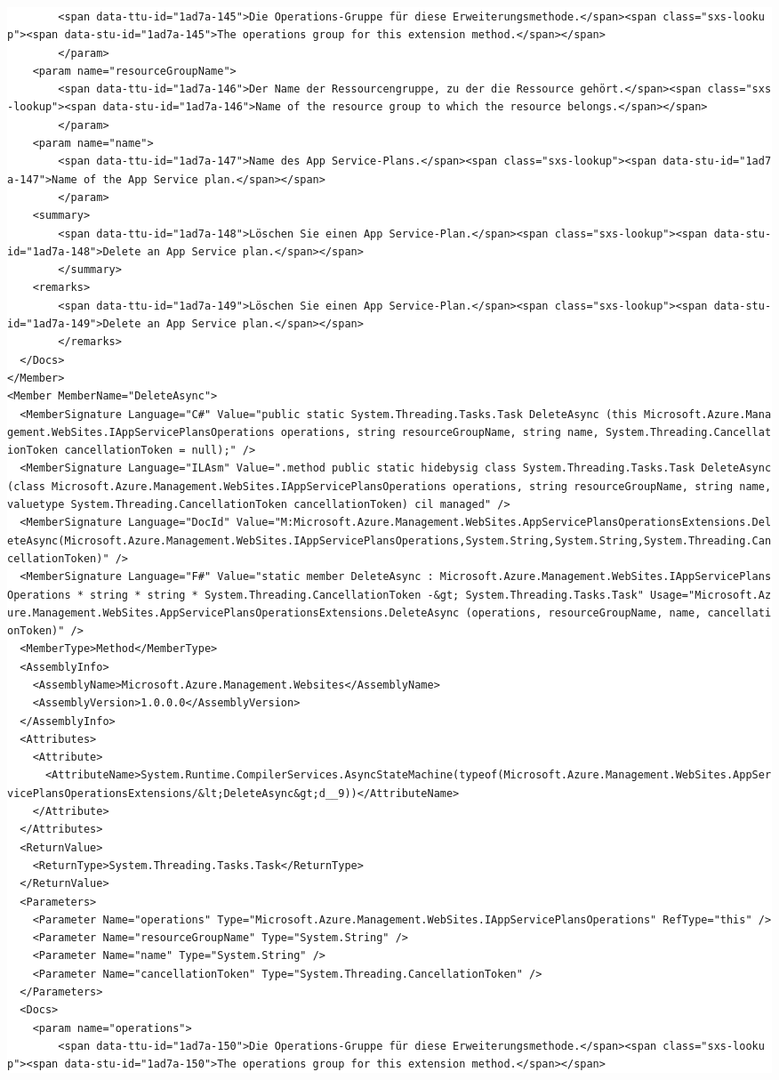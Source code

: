             <span data-ttu-id="1ad7a-145">Die Operations-Gruppe für diese Erweiterungsmethode.</span><span class="sxs-lookup"><span data-stu-id="1ad7a-145">The operations group for this extension method.</span></span>
            </param>
        <param name="resourceGroupName">
            <span data-ttu-id="1ad7a-146">Der Name der Ressourcengruppe, zu der die Ressource gehört.</span><span class="sxs-lookup"><span data-stu-id="1ad7a-146">Name of the resource group to which the resource belongs.</span></span>
            </param>
        <param name="name">
            <span data-ttu-id="1ad7a-147">Name des App Service-Plans.</span><span class="sxs-lookup"><span data-stu-id="1ad7a-147">Name of the App Service plan.</span></span>
            </param>
        <summary>
            <span data-ttu-id="1ad7a-148">Löschen Sie einen App Service-Plan.</span><span class="sxs-lookup"><span data-stu-id="1ad7a-148">Delete an App Service plan.</span></span>
            </summary>
        <remarks>
            <span data-ttu-id="1ad7a-149">Löschen Sie einen App Service-Plan.</span><span class="sxs-lookup"><span data-stu-id="1ad7a-149">Delete an App Service plan.</span></span>
            </remarks>
      </Docs>
    </Member>
    <Member MemberName="DeleteAsync">
      <MemberSignature Language="C#" Value="public static System.Threading.Tasks.Task DeleteAsync (this Microsoft.Azure.Management.WebSites.IAppServicePlansOperations operations, string resourceGroupName, string name, System.Threading.CancellationToken cancellationToken = null);" />
      <MemberSignature Language="ILAsm" Value=".method public static hidebysig class System.Threading.Tasks.Task DeleteAsync(class Microsoft.Azure.Management.WebSites.IAppServicePlansOperations operations, string resourceGroupName, string name, valuetype System.Threading.CancellationToken cancellationToken) cil managed" />
      <MemberSignature Language="DocId" Value="M:Microsoft.Azure.Management.WebSites.AppServicePlansOperationsExtensions.DeleteAsync(Microsoft.Azure.Management.WebSites.IAppServicePlansOperations,System.String,System.String,System.Threading.CancellationToken)" />
      <MemberSignature Language="F#" Value="static member DeleteAsync : Microsoft.Azure.Management.WebSites.IAppServicePlansOperations * string * string * System.Threading.CancellationToken -&gt; System.Threading.Tasks.Task" Usage="Microsoft.Azure.Management.WebSites.AppServicePlansOperationsExtensions.DeleteAsync (operations, resourceGroupName, name, cancellationToken)" />
      <MemberType>Method</MemberType>
      <AssemblyInfo>
        <AssemblyName>Microsoft.Azure.Management.Websites</AssemblyName>
        <AssemblyVersion>1.0.0.0</AssemblyVersion>
      </AssemblyInfo>
      <Attributes>
        <Attribute>
          <AttributeName>System.Runtime.CompilerServices.AsyncStateMachine(typeof(Microsoft.Azure.Management.WebSites.AppServicePlansOperationsExtensions/&lt;DeleteAsync&gt;d__9))</AttributeName>
        </Attribute>
      </Attributes>
      <ReturnValue>
        <ReturnType>System.Threading.Tasks.Task</ReturnType>
      </ReturnValue>
      <Parameters>
        <Parameter Name="operations" Type="Microsoft.Azure.Management.WebSites.IAppServicePlansOperations" RefType="this" />
        <Parameter Name="resourceGroupName" Type="System.String" />
        <Parameter Name="name" Type="System.String" />
        <Parameter Name="cancellationToken" Type="System.Threading.CancellationToken" />
      </Parameters>
      <Docs>
        <param name="operations">
            <span data-ttu-id="1ad7a-150">Die Operations-Gruppe für diese Erweiterungsmethode.</span><span class="sxs-lookup"><span data-stu-id="1ad7a-150">The operations group for this extension method.</span></span>